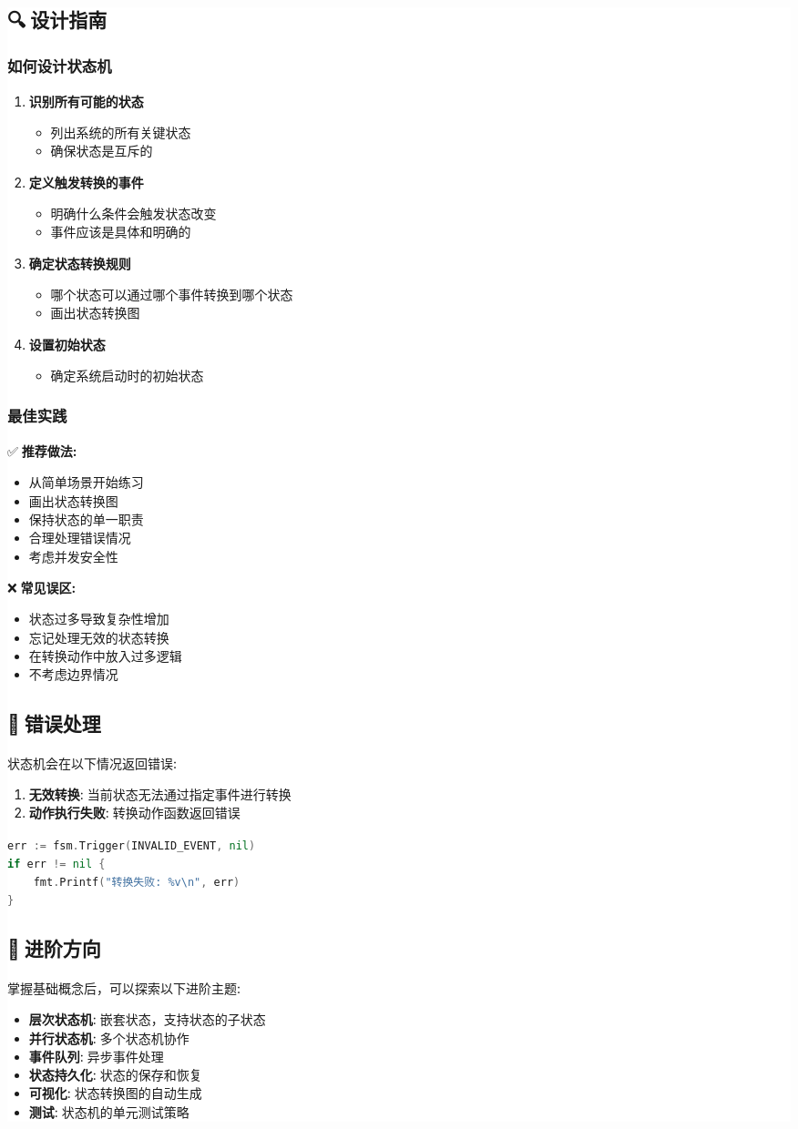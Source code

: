## 🔍 设计指南

### 如何设计状态机

1. **识别所有可能的状态**
   - 列出系统的所有关键状态
   - 确保状态是互斥的

2. **定义触发转换的事件**
   - 明确什么条件会触发状态改变
   - 事件应该是具体和明确的

3. **确定状态转换规则**
   - 哪个状态可以通过哪个事件转换到哪个状态
   - 画出状态转换图

4. **设置初始状态**
   - 确定系统启动时的初始状态

### 最佳实践

✅ **推荐做法:**
- 从简单场景开始练习
- 画出状态转换图
- 保持状态的单一职责
- 合理处理错误情况
- 考虑并发安全性

❌ **常见误区:**
- 状态过多导致复杂性增加
- 忘记处理无效的状态转换
- 在转换动作中放入过多逻辑
- 不考虑边界情况

## 🚨 错误处理

状态机会在以下情况返回错误:

1. **无效转换**: 当前状态无法通过指定事件进行转换
2. **动作执行失败**: 转换动作函数返回错误

```go
err := fsm.Trigger(INVALID_EVENT, nil)
if err != nil {
    fmt.Printf("转换失败: %v\n", err)
}
```

## 🎯 进阶方向

掌握基础概念后，可以探索以下进阶主题:

- **层次状态机**: 嵌套状态，支持状态的子状态
- **并行状态机**: 多个状态机协作
- **事件队列**: 异步事件处理
- **状态持久化**: 状态的保存和恢复
- **可视化**: 状态转换图的自动生成
- **测试**: 状态机的单元测试策略
